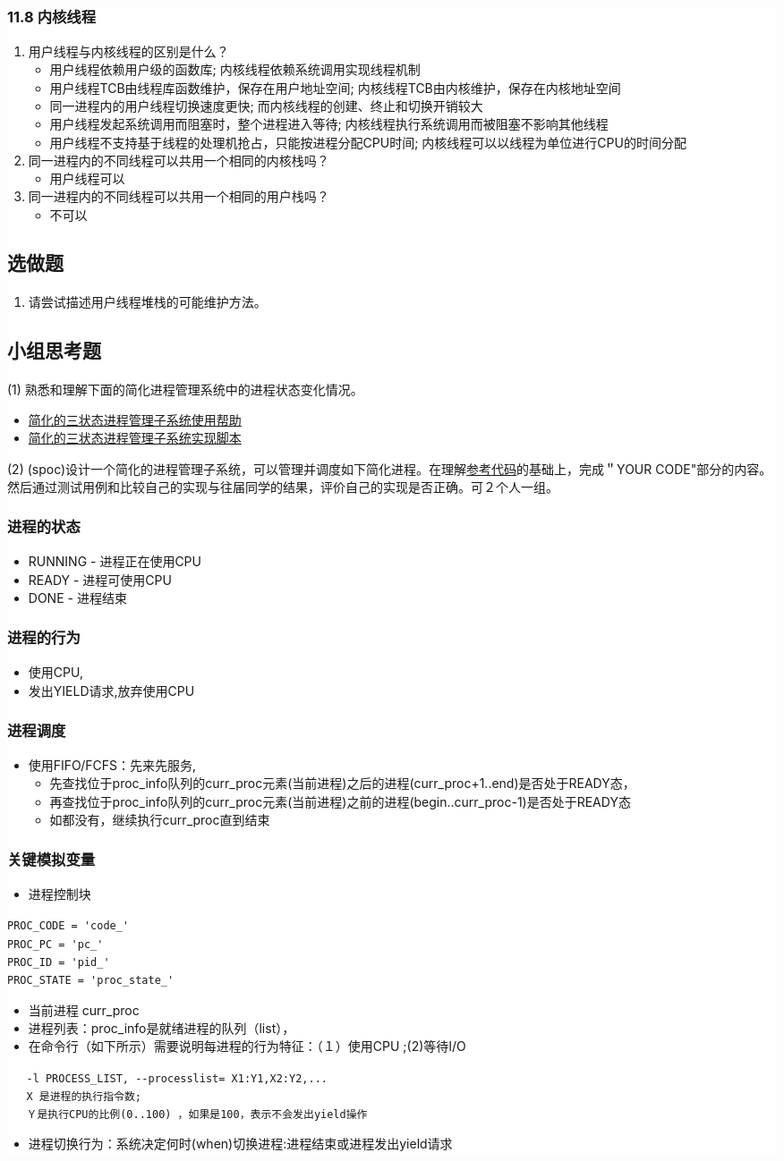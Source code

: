 
### 11.8 内核线程

1. 用户线程与内核线程的区别是什么？
   - 用户线程依赖用户级的函数库; 内核线程依赖系统调用实现线程机制
   - 用户线程TCB由线程库函数维护，保存在用户地址空间; 内核线程TCB由内核维护，保存在内核地址空间
   - 同一进程内的用户线程切换速度更快; 而内核线程的创建、终止和切换开销较大
   - 用户线程发起系统调用而阻塞时，整个进程进入等待; 内核线程执行系统调用而被阻塞不影响其他线程
   - 用户线程不支持基于线程的处理机抢占，只能按进程分配CPU时间; 内核线程可以以线程为单位进行CPU的时间分配
2. 同一进程内的不同线程可以共用一个相同的内核栈吗？
   - 用户线程可以
3. 同一进程内的不同线程可以共用一个相同的用户栈吗？
   - 不可以


## 选做题
1. 请尝试描述用户线程堆栈的可能维护方法。

## 小组思考题
(1) 熟悉和理解下面的简化进程管理系统中的进程状态变化情况。
 - [简化的三状态进程管理子系统使用帮助](https://github.com/chyyuu/os_tutorial_lab/blob/master/ostep/ostep7-process-run.md)
 - [简化的三状态进程管理子系统实现脚本](https://github.com/chyyuu/os_tutorial_lab/blob/master/ostep/ostep7-process-run.py)

(2) (spoc)设计一个简化的进程管理子系统，可以管理并调度如下简化进程。在理解[参考代码](https://github.com/chyyuu/ucore_lab/blob/master/related_info/lab4/process-concept-homework.py)的基础上，完成＂YOUR CODE"部分的内容。然后通过测试用例和比较自己的实现与往届同学的结果，评价自己的实现是否正确。可２个人一组。

### 进程的状态 

 - RUNNING - 进程正在使用CPU
 - READY   - 进程可使用CPU
 - DONE    - 进程结束

### 进程的行为
 - 使用CPU, 
 - 发出YIELD请求,放弃使用CPU


### 进程调度
 - 使用FIFO/FCFS：先来先服务,
   - 先查找位于proc_info队列的curr_proc元素(当前进程)之后的进程(curr_proc+1..end)是否处于READY态，
   - 再查找位于proc_info队列的curr_proc元素(当前进程)之前的进程(begin..curr_proc-1)是否处于READY态
   - 如都没有，继续执行curr_proc直到结束

### 关键模拟变量
 - 进程控制块
```
PROC_CODE = 'code_'
PROC_PC = 'pc_'
PROC_ID = 'pid_'
PROC_STATE = 'proc_state_'
```
 - 当前进程 curr_proc 
 - 进程列表：proc_info是就绪进程的队列（list），
 - 在命令行（如下所示）需要说明每进程的行为特征：（１）使用CPU ;(2)等待I/O
```
   -l PROCESS_LIST, --processlist= X1:Y1,X2:Y2,...
   X 是进程的执行指令数; 
   Ｙ是执行CPU的比例(0..100) ，如果是100，表示不会发出yield操作
```
 - 进程切换行为：系统决定何时(when)切换进程:进程结束或进程发出yield请求
